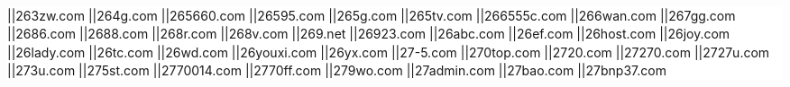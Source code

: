 ||263zw.com
||264g.com
||265660.com
||26595.com
||265g.com
||265tv.com
||266555c.com
||266wan.com
||267gg.com
||2686.com
||2688.com
||268r.com
||268v.com
||269.net
||26923.com
||26abc.com
||26ef.com
||26host.com
||26joy.com
||26lady.com
||26tc.com
||26wd.com
||26youxi.com
||26yx.com
||27-5.com
||270top.com
||2720.com
||27270.com
||2727u.com
||273u.com
||275st.com
||2770014.com
||2770ff.com
||279wo.com
||27admin.com
||27bao.com
||27bnp37.com